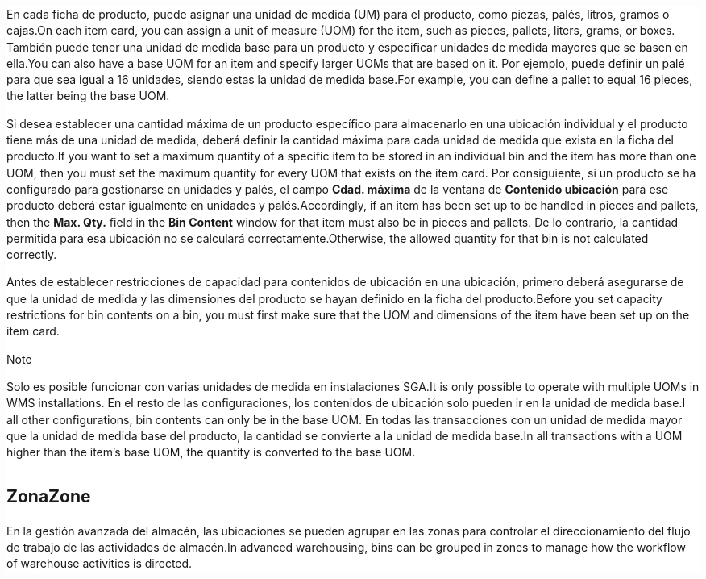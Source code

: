 <span data-ttu-id="bbfc6-235">En cada ficha de producto, puede asignar una unidad de medida (UM) para el producto, como piezas, palés, litros, gramos o cajas.</span><span class="sxs-lookup"><span data-stu-id="bbfc6-235">On each item card, you can assign a unit of measure (UOM) for the item, such as pieces, pallets, liters, grams, or boxes.</span></span> <span data-ttu-id="bbfc6-236">También puede tener una unidad de medida base para un producto y especificar unidades de medida mayores que se basen en ella.</span><span class="sxs-lookup"><span data-stu-id="bbfc6-236">You can also have a base UOM for an item and specify larger UOMs that are based on it.</span></span> <span data-ttu-id="bbfc6-237">Por ejemplo, puede definir un palé para que sea igual a 16 unidades, siendo estas la unidad de medida base.</span><span class="sxs-lookup"><span data-stu-id="bbfc6-237">For example, you can define a pallet to equal 16 pieces, the latter being the base UOM.</span></span>  

<span data-ttu-id="bbfc6-238">Si desea establecer una cantidad máxima de un producto específico para almacenarlo en una ubicación individual y el producto tiene más de una unidad de medida, deberá definir la cantidad máxima para cada unidad de medida que exista en la ficha del producto.</span><span class="sxs-lookup"><span data-stu-id="bbfc6-238">If you want to set a maximum quantity of a specific item to be stored in an individual bin and the item has more than one UOM, then you must set the maximum quantity for every UOM that exists on the item card.</span></span> <span data-ttu-id="bbfc6-239">Por consiguiente, si un producto se ha configurado para gestionarse en unidades y palés, el campo **Cdad. máxima** de la ventana de **Contenido ubicación** para ese producto deberá estar igualmente en unidades y palés.</span><span class="sxs-lookup"><span data-stu-id="bbfc6-239">Accordingly, if an item has been set up to be handled in pieces and pallets, then the **Max. Qty.** field in the **Bin Content** window for that item must also be in pieces and pallets.</span></span> <span data-ttu-id="bbfc6-240">De lo contrario, la cantidad permitida para esa ubicación no se calculará correctamente.</span><span class="sxs-lookup"><span data-stu-id="bbfc6-240">Otherwise, the allowed quantity for that bin is not calculated correctly.</span></span>  

<span data-ttu-id="bbfc6-241">Antes de establecer restricciones de capacidad para contenidos de ubicación en una ubicación, primero deberá asegurarse de que la unidad de medida y las dimensiones del producto se hayan definido en la ficha del producto.</span><span class="sxs-lookup"><span data-stu-id="bbfc6-241">Before you set capacity restrictions for bin contents on a bin, you must first make sure that the UOM and dimensions of the item have been set up on the item card.</span></span>  

> [!NOTE]  
>  <span data-ttu-id="bbfc6-242">Solo es posible funcionar con varias unidades de medida en instalaciones SGA.</span><span class="sxs-lookup"><span data-stu-id="bbfc6-242">It is only possible to operate with multiple UOMs in WMS installations.</span></span> <span data-ttu-id="bbfc6-243">En el resto de las configuraciones, los contenidos de ubicación solo pueden ir en la unidad de medida base.</span><span class="sxs-lookup"><span data-stu-id="bbfc6-243">I all other configurations, bin contents can only be in the base UOM.</span></span> <span data-ttu-id="bbfc6-244">En todas las transacciones con un unidad de medida mayor que la unidad de medida base del producto, la cantidad se convierte a la unidad de medida base.</span><span class="sxs-lookup"><span data-stu-id="bbfc6-244">In all transactions with a UOM higher than the item’s base UOM, the quantity is converted to the base UOM.</span></span>  

## <a name="zone"></a><span data-ttu-id="bbfc6-245">Zona</span><span class="sxs-lookup"><span data-stu-id="bbfc6-245">Zone</span></span>  
<span data-ttu-id="bbfc6-246">En la gestión avanzada del almacén, las ubicaciones se pueden agrupar en las zonas para controlar el direccionamiento del flujo de trabajo de las actividades de almacén.</span><span class="sxs-lookup"><span data-stu-id="bbfc6-246">In advanced warehousing, bins can be grouped in zones to manage how the workflow of warehouse activities is directed.</span></span>  
